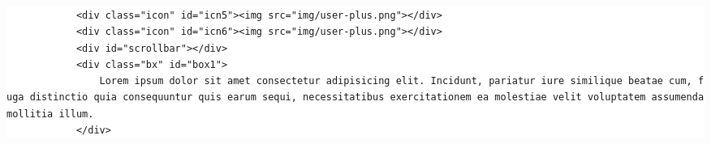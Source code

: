                 <div class="icon" id="icn5"><img src="img/user-plus.png"></div>
                <div class="icon" id="icn6"><img src="img/user-plus.png"></div>
                <div id="scrollbar"></div>
                <div class="bx" id="box1">
                    Lorem ipsum dolor sit amet consectetur adipisicing elit. Incidunt, pariatur iure similique beatae cum, fuga distinctio quia consequuntur quis earum sequi, necessitatibus exercitationem ea molestiae velit voluptatem assumenda mollitia illum.
                </div>
                
